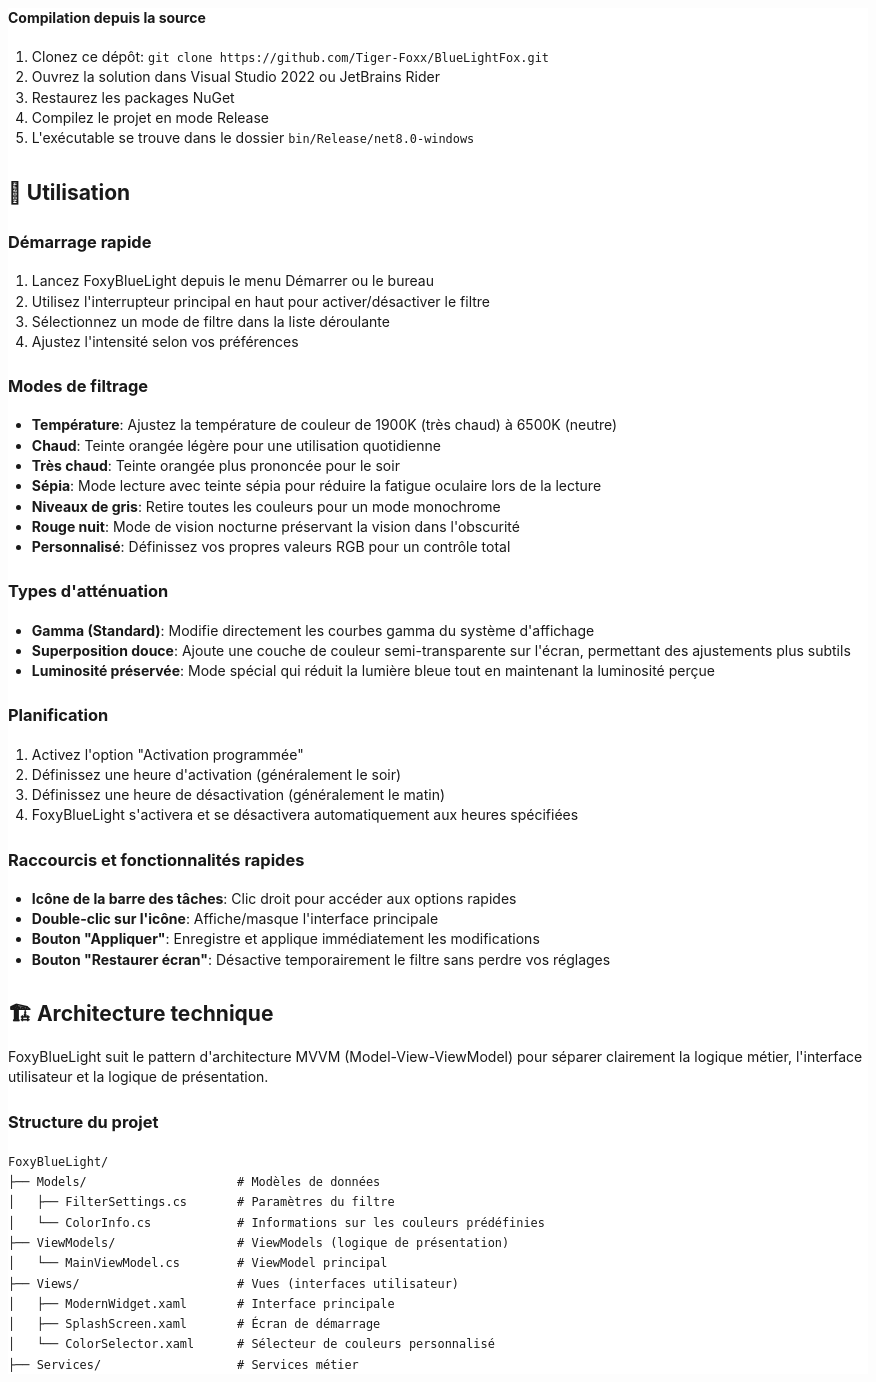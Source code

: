 #### Compilation depuis la source
1. Clonez ce dépôt: `git clone https://github.com/Tiger-Foxx/BlueLightFox.git`
2. Ouvrez la solution dans Visual Studio 2022 ou JetBrains Rider
3. Restaurez les packages NuGet
4. Compilez le projet en mode Release
5. L'exécutable se trouve dans le dossier `bin/Release/net8.0-windows`

## 🚀 Utilisation

### Démarrage rapide
1. Lancez FoxyBlueLight depuis le menu Démarrer ou le bureau
2. Utilisez l'interrupteur principal en haut pour activer/désactiver le filtre
3. Sélectionnez un mode de filtre dans la liste déroulante
4. Ajustez l'intensité selon vos préférences

### Modes de filtrage
- **Température**: Ajustez la température de couleur de 1900K (très chaud) à 6500K (neutre)
- **Chaud**: Teinte orangée légère pour une utilisation quotidienne
- **Très chaud**: Teinte orangée plus prononcée pour le soir
- **Sépia**: Mode lecture avec teinte sépia pour réduire la fatigue oculaire lors de la lecture
- **Niveaux de gris**: Retire toutes les couleurs pour un mode monochrome
- **Rouge nuit**: Mode de vision nocturne préservant la vision dans l'obscurité
- **Personnalisé**: Définissez vos propres valeurs RGB pour un contrôle total

### Types d'atténuation
- **Gamma (Standard)**: Modifie directement les courbes gamma du système d'affichage
- **Superposition douce**: Ajoute une couche de couleur semi-transparente sur l'écran, permettant des ajustements plus subtils
- **Luminosité préservée**: Mode spécial qui réduit la lumière bleue tout en maintenant la luminosité perçue

### Planification
1. Activez l'option "Activation programmée"
2. Définissez une heure d'activation (généralement le soir)
3. Définissez une heure de désactivation (généralement le matin)
4. FoxyBlueLight s'activera et se désactivera automatiquement aux heures spécifiées

### Raccourcis et fonctionnalités rapides
- **Icône de la barre des tâches**: Clic droit pour accéder aux options rapides
- **Double-clic sur l'icône**: Affiche/masque l'interface principale
- **Bouton "Appliquer"**: Enregistre et applique immédiatement les modifications
- **Bouton "Restaurer écran"**: Désactive temporairement le filtre sans perdre vos réglages

## 🏗️ Architecture technique

FoxyBlueLight suit le pattern d'architecture MVVM (Model-View-ViewModel) pour séparer clairement la logique métier, l'interface utilisateur et la logique de présentation.

### Structure du projet
```
FoxyBlueLight/
├── Models/                     # Modèles de données
│   ├── FilterSettings.cs       # Paramètres du filtre
│   └── ColorInfo.cs            # Informations sur les couleurs prédéfinies
├── ViewModels/                 # ViewModels (logique de présentation)
│   └── MainViewModel.cs        # ViewModel principal
├── Views/                      # Vues (interfaces utilisateur)
│   ├── ModernWidget.xaml       # Interface principale
│   ├── SplashScreen.xaml       # Écran de démarrage
│   └── ColorSelector.xaml      # Sélecteur de couleurs personnalisé
├── Services/                   # Services métier
```